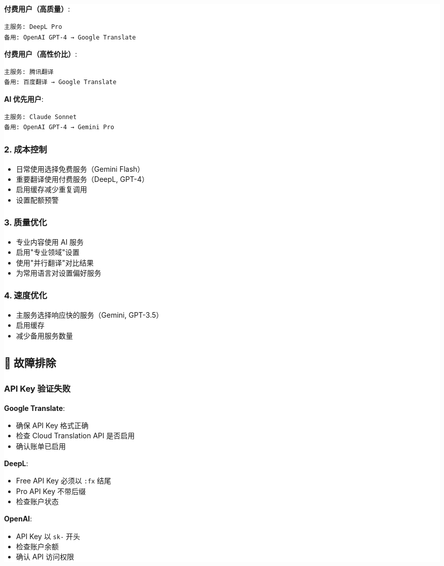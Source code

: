 **付费用户（高质量）**:
```
主服务: DeepL Pro
备用: OpenAI GPT-4 → Google Translate
```

**付费用户（高性价比）**:
```
主服务: 腾讯翻译
备用: 百度翻译 → Google Translate
```

**AI 优先用户**:
```
主服务: Claude Sonnet
备用: OpenAI GPT-4 → Gemini Pro
```

### 2. 成本控制

- 日常使用选择免费服务（Gemini Flash）
- 重要翻译使用付费服务（DeepL, GPT-4）
- 启用缓存减少重复调用
- 设置配额预警

### 3. 质量优化

- 专业内容使用 AI 服务
- 启用"专业领域"设置
- 使用"并行翻译"对比结果
- 为常用语言对设置偏好服务

### 4. 速度优化

- 主服务选择响应快的服务（Gemini, GPT-3.5）
- 启用缓存
- 减少备用服务数量

## 🔧 故障排除

### API Key 验证失败

**Google Translate**:
- 确保 API Key 格式正确
- 检查 Cloud Translation API 是否启用
- 确认账单已启用

**DeepL**:
- Free API Key 必须以 `:fx` 结尾
- Pro API Key 不带后缀
- 检查账户状态

**OpenAI**:
- API Key 以 `sk-` 开头
- 检查账户余额
- 确认 API 访问权限
